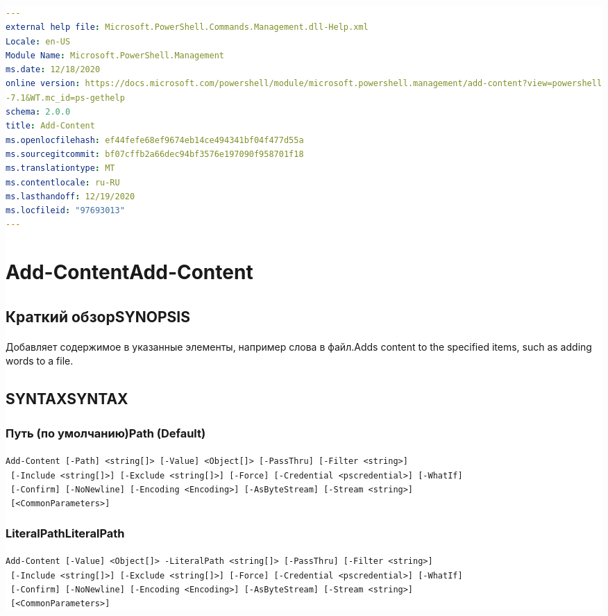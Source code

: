 ```yaml
---
external help file: Microsoft.PowerShell.Commands.Management.dll-Help.xml
Locale: en-US
Module Name: Microsoft.PowerShell.Management
ms.date: 12/18/2020
online version: https://docs.microsoft.com/powershell/module/microsoft.powershell.management/add-content?view=powershell-7.1&WT.mc_id=ps-gethelp
schema: 2.0.0
title: Add-Content
ms.openlocfilehash: ef44fefe68ef9674eb14ce494341bf04f477d55a
ms.sourcegitcommit: bf07cffb2a66dec94bf3576e197090f958701f18
ms.translationtype: MT
ms.contentlocale: ru-RU
ms.lasthandoff: 12/19/2020
ms.locfileid: "97693013"
---
```

# <span data-ttu-id="d2a8d-102">Add-Content</span><span class="sxs-lookup"><span data-stu-id="d2a8d-102">Add-Content</span></span>

## <span data-ttu-id="d2a8d-103">Краткий обзор</span><span class="sxs-lookup"><span data-stu-id="d2a8d-103">SYNOPSIS</span></span>
<span data-ttu-id="d2a8d-104">Добавляет содержимое в указанные элементы, например слова в файл.</span><span class="sxs-lookup"><span data-stu-id="d2a8d-104">Adds content to the specified items, such as adding words to a file.</span></span>

## <span data-ttu-id="d2a8d-105">SYNTAX</span><span class="sxs-lookup"><span data-stu-id="d2a8d-105">SYNTAX</span></span>

### <span data-ttu-id="d2a8d-106">Путь (по умолчанию)</span><span class="sxs-lookup"><span data-stu-id="d2a8d-106">Path (Default)</span></span>

```
Add-Content [-Path] <string[]> [-Value] <Object[]> [-PassThru] [-Filter <string>]
 [-Include <string[]>] [-Exclude <string[]>] [-Force] [-Credential <pscredential>] [-WhatIf]
 [-Confirm] [-NoNewline] [-Encoding <Encoding>] [-AsByteStream] [-Stream <string>]
 [<CommonParameters>]
```

### <span data-ttu-id="d2a8d-107">LiteralPath</span><span class="sxs-lookup"><span data-stu-id="d2a8d-107">LiteralPath</span></span>

```
Add-Content [-Value] <Object[]> -LiteralPath <string[]> [-PassThru] [-Filter <string>]
 [-Include <string[]>] [-Exclude <string[]>] [-Force] [-Credential <pscredential>] [-WhatIf]
 [-Confirm] [-NoNewline] [-Encoding <Encoding>] [-AsByteStream] [-Stream <string>]
 [<CommonParameters>]
```

